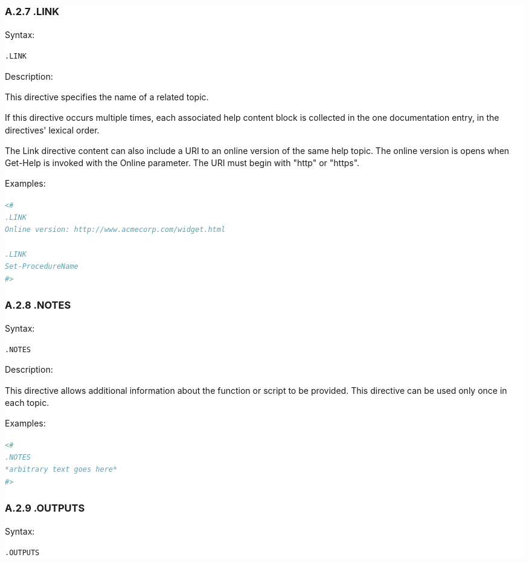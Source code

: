 ### A.2.7 .LINK

Syntax:

```Syntax
.LINK
```

Description:

This directive specifies the name of a related topic.

If this directive occurs multiple times, each associated help content block is collected in the one
documentation entry, in the directives' lexical order.

The Link directive content can also include a URI to an online version of the same help topic. The
online version is opens when Get-Help is invoked with the Online parameter. The URI must begin with
"http" or "https".

Examples:

```powershell
<#
.LINK
Online version: http://www.acmecorp.com/widget.html

.LINK
Set-ProcedureName
#>
```

### A.2.8 .NOTES

Syntax:

```Syntax
.NOTES
```

Description:

This directive allows additional information about the function or script to be provided. This
directive can be used only once in each topic.

Examples:

```powershell
<#
.NOTES
*arbitrary text goes here*
#>
```

### A.2.9 .OUTPUTS

Syntax:

```Syntax
.OUTPUTS
```
